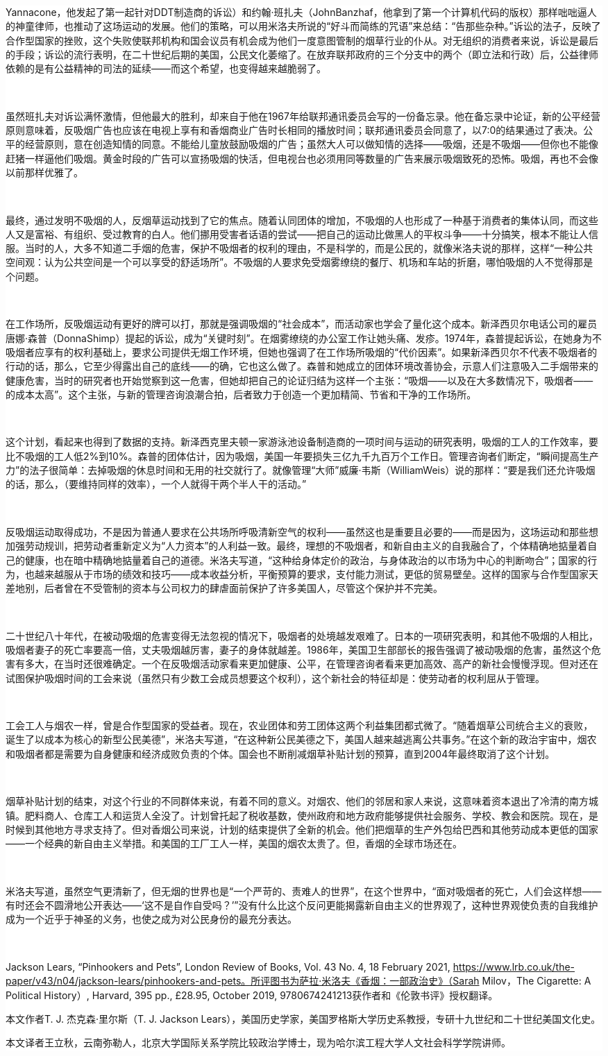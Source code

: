 Yannacone，他发起了第一起针对DDT制造商的诉讼）和约翰·班扎夫（JohnBanzhaf，他拿到了第一个计算机代码的版权）那样咄咄逼人的神童律师，也推动了这场运动的发展。他们的策略，可以用米洛夫所说的“好斗而简练的咒语”来总结：“告那些杂种。”诉讼的法子，反映了合作型国家的挫败，这个失败使联邦机构和国会议员有机会成为他们一度意图管制的烟草行业的仆从。对无组织的消费者来说，诉讼是最后的手段；诉讼的流行表明，在二十世纪后期的美国，公民文化萎缩了。在放弃联邦政府的三个分支中的两个（即立法和行政）后，公益律师依赖的是有公益精神的司法的延续——而这个希望，也变得越来越脆弱了。</p><p><br></p><p>虽然班扎夫对诉讼满怀激情，但他最大的胜利，却来自于他在1967年给联邦通讯委员会写的一份备忘录。他在备忘录中论证，新的公平经营原则意味着，反吸烟广告也应该在电视上享有和香烟商业广告时长相同的播放时间；联邦通讯委员会同意了，以7:0的结果通过了表决。公平的经营原则，意在创造知情的同意。不能给儿童放鼓励吸烟的广告；虽然大人可以做知情的选择——吸烟，还是不吸烟——但你也不能像赶猪一样逼他们吸烟。黄金时段的广告可以宣扬吸烟的快活，但电视台也必须用同等数量的广告来展示吸烟致死的恐怖。吸烟，再也不会像以前那样优雅了。</p><p><br></p><p>最终，通过发明不吸烟的人，反烟草运动找到了它的焦点。随着认同团体的增加，不吸烟的人也形成了一种基于消费者的集体认同，而这些人又是富裕、有组织、受过教育的白人。他们挪用受害者话语的尝试——把自己的运动比做黑人的平权斗争——十分搞笑，根本不能让人信服。当时的人，大多不知道二手烟的危害，保护不吸烟者的权利的理由，不是科学的，而是公民的，就像米洛夫说的那样，这样“一种公共空间观：认为公共空间是一个可以享受的舒适场所”。不吸烟的人要求免受烟雾缭绕的餐厅、机场和车站的折磨，哪怕吸烟的人不觉得那是个问题。</p><p><br></p><p>在工作场所，反吸烟运动有更好的牌可以打，那就是强调吸烟的“社会成本”，而活动家也学会了量化这个成本。新泽西贝尔电话公司的雇员唐娜·森普（DonnaShimp）提起的诉讼，成为“关键时刻”。在烟雾缭绕的办公室工作让她头痛、发疹。1974年，森普提起诉讼，在她身为不吸烟者应享有的权利基础上，要求公司提供无烟工作环境，但她也强调了在工作场所吸烟的“代价因素”。如果新泽西贝尔不代表不吸烟者的行动的话，那么，它至少得露出自己的底线——的确，它也这么做了。森普和她成立的团体环境改善协会，示意人们注意吸入二手烟带来的健康危害，当时的研究者也开始觉察到这一危害，但她却把自己的论证归结为这样一个主张：“吸烟——以及在大多数情况下，吸烟者——的成本太高”。这个主张，与新的管理咨询浪潮合拍，后者致力于创造一个更加精简、节省和干净的工作场所。</p><p><br></p><p>这个计划，看起来也得到了数据的支持。新泽西克里夫顿一家游泳池设备制造商的一项时间与运动的研究表明，吸烟的工人的工作效率，要比不吸烟的工人低2%到10%。森普的团体估计，因为吸烟，美国一年要损失三亿九千九百万个工作日。管理咨询者们断定，“瞬间提高生产力”的法子很简单：去掉吸烟的休息时间和无用的社交就行了。就像管理“大师”威廉·韦斯（WilliamWeis）说的那样：“要是我们还允许吸烟的话，那么，（要维持同样的效率），一个人就得干两个半人干的活动。”</p><p><br></p><p>反吸烟运动取得成功，不是因为普通人要求在公共场所呼吸清新空气的权利——虽然这也是重要且必要的——而是因为，这场运动和那些想加强劳动规训，把劳动者重新定义为“人力资本”的人利益一致。最终，理想的不吸烟者，和新自由主义的自我融合了，个体精确地掂量着自己的健康，也在暗中精确地掂量着自己的道德。米洛夫写道，“这种给身体定价的政治，与身体政治的以市场为中心的判断吻合”；国家的行为，也越来越服从于市场的绩效和技巧——成本收益分析，平衡预算的要求，支付能力测试，更低的贸易壁垒。这样的国家与合作型国家天差地别，后者曾在不受管制的资本与公司权力的肆虐面前保护了许多美国人，尽管这个保护并不完美。</p><p><br></p><p>二十世纪八十年代，在被动吸烟的危害变得无法忽视的情况下，吸烟者的处境越发艰难了。日本的一项研究表明，和其他不吸烟的人相比，吸烟者妻子的死亡率要高一倍，丈夫吸烟越厉害，妻子的身体就越差。1986年，美国卫生部部长的报告强调了被动吸烟的危害，虽然这个危害有多大，在当时还很难确定。一个在反吸烟活动家看来更加健康、公平，在管理咨询者看来更加高效、高产的新社会慢慢浮现。但对还在试图保护吸烟时间的工会来说（虽然只有少数工会成员想要这个权利），这个新社会的特征却是：使劳动者的权利屈从于管理。</p><p><br></p><p>工会工人与烟农一样，曾是合作型国家的受益者。现在，农业团体和劳工团体这两个利益集团都式微了。“随着烟草公司统合主义的衰败，诞生了以成本为核心的新型公民美德”，米洛夫写道，“在这种新公民美德之下，美国人越来越逃离公共事务。”在这个新的政治宇宙中，烟农和吸烟者都是需要为自身健康和经济成败负责的个体。国会也不断削减烟草补贴计划的预算，直到2004年最终取消了这个计划。</p><p><br></p><p>烟草补贴计划的结束，对这个行业的不同群体来说，有着不同的意义。对烟农、他们的邻居和家人来说，这意味着资本退出了冷清的南方城镇。肥料商人、仓库工人和运货人全没了。计划曾托起了税收基数，使州政府和地方政府能够提供社会服务、学校、教会和医院。现在，是时候到其他地方寻求支持了。但对香烟公司来说，计划的结束提供了全新的机会。他们把烟草的生产外包给巴西和其他劳动成本更低的国家——一个经典的新自由主义举措。和美国的工厂工人一样，美国的烟农太贵了。但，香烟的全球市场还在。</p><p><br></p><p>米洛夫写道，虽然空气更清新了，但无烟的世界也是“一个严苛的、责难人的世界”，在这个世界中，“面对吸烟者的死亡，人们会这样想——有时还会不圆滑地公开表达——‘这不是自作自受吗？’”没有什么比这个反问更能揭露新自由主义的世界观了，这种世界观使负责的自我维护成为一个近乎于神圣的义务，也使之成为对公民身份的最充分表达。</p><p><br></p><p>Jackson Lears, “Pinhookers and Pets”, London Review of Books, Vol. 43 No. 4, 18 February 2021, https://www.lrb.co.uk/the-paper/v43/n04/jackson-lears/pinhookers-and-pets。所评图书为萨拉·米洛夫《香烟：一部政治史》（Sarah Milov，The Cigarette: A Political History）, Harvard, 395 pp., £28.95, October 2019, 9780674241213获作者和《伦敦书评》授权翻译。</p><p>本文作者T. J. 杰克森·里尔斯（T. J. Jackson Lears），美国历史学家，美国罗格斯大学历史系教授，专研十九世纪和二十世纪美国文化史。</p><p>本文译者王立秋，云南弥勒人，北京大学国际关系学院比较政治学博士，现为哈尔滨工程大学人文社会科学学院讲师。 </p>
</div>
